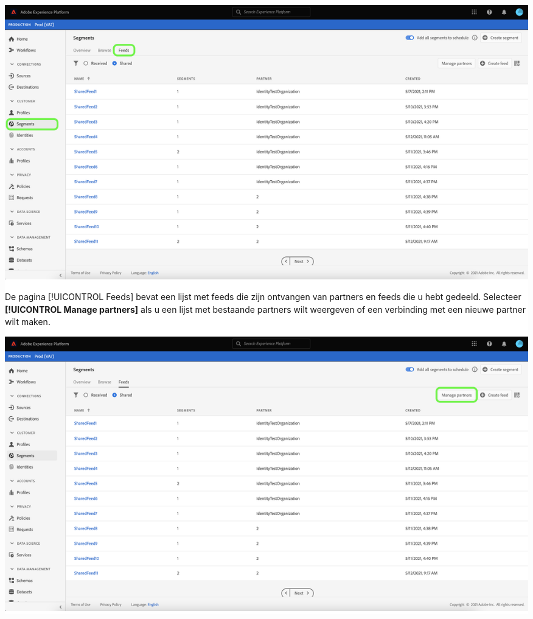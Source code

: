 ![&#x200B; segmenten-feed.png &#x200B;](./images/segments-feed.png)

De pagina [!UICONTROL Feeds] bevat een lijst met feeds die zijn ontvangen van partners en feeds die u hebt gedeeld. Selecteer **[!UICONTROL Manage partners]** als u een lijst met bestaande partners wilt weergeven of een verbinding met een nieuwe partner wilt maken.

![&#x200B; leiden-partners.png &#x200B;](./images/manage-partners.png)
